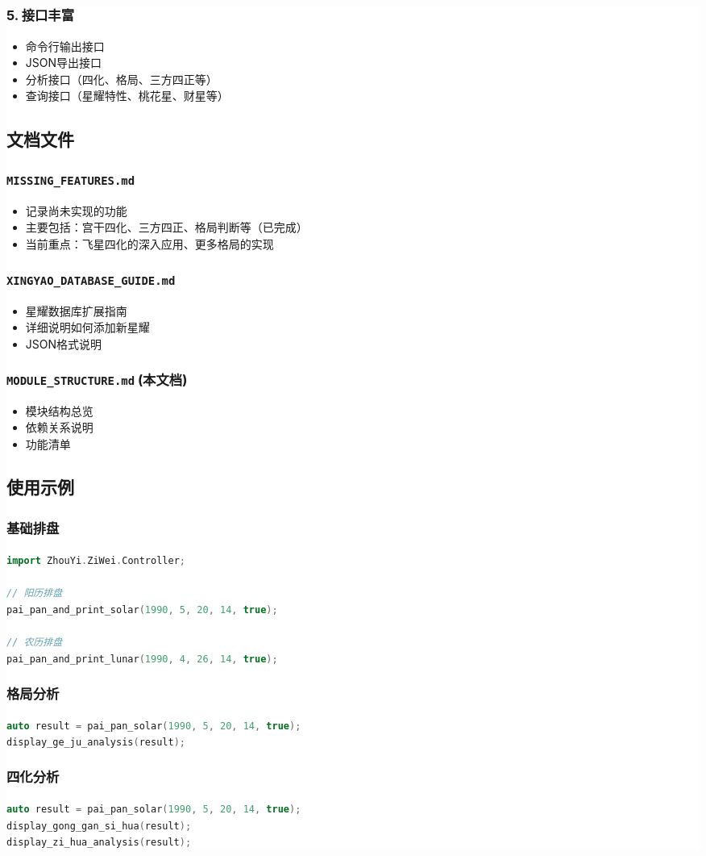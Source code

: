 ### 5. 接口丰富
- 命令行输出接口
- JSON导出接口
- 分析接口（四化、格局、三方四正等）
- 查询接口（星耀特性、桃花星、财星等）

## 文档文件

### `MISSING_FEATURES.md`
- 记录尚未实现的功能
- 主要包括：宫干四化、三方四正、格局判断等（已完成）
- 当前重点：飞星四化的深入应用、更多格局的实现

### `XINGYAO_DATABASE_GUIDE.md`
- 星耀数据库扩展指南
- 详细说明如何添加新星耀
- JSON格式说明

### `MODULE_STRUCTURE.md` (本文档)
- 模块结构总览
- 依赖关系说明
- 功能清单

## 使用示例

### 基础排盘
```cpp
import ZhouYi.ZiWei.Controller;

// 阳历排盘
pai_pan_and_print_solar(1990, 5, 20, 14, true);

// 农历排盘
pai_pan_and_print_lunar(1990, 4, 26, 14, true);
```

### 格局分析
```cpp
auto result = pai_pan_solar(1990, 5, 20, 14, true);
display_ge_ju_analysis(result);
```

### 四化分析
```cpp
auto result = pai_pan_solar(1990, 5, 20, 14, true);
display_gong_gan_si_hua(result);
display_zi_hua_analysis(result);
```
